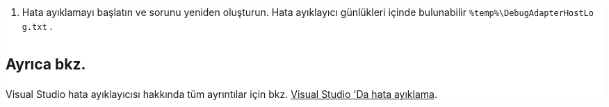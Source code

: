 1. Hata ayıklamayı başlatın ve sorunu yeniden oluşturun. Hata ayıklayıcı günlükleri içinde bulunabilir `%temp%\DebugAdapterHostLog.txt` .

## <a name="see-also"></a>Ayrıca bkz.

Visual Studio hata ayıklayıcısı hakkında tüm ayrıntılar için bkz. [Visual Studio 'Da hata ayıklama](../debugger/debugger-feature-tour.md).
